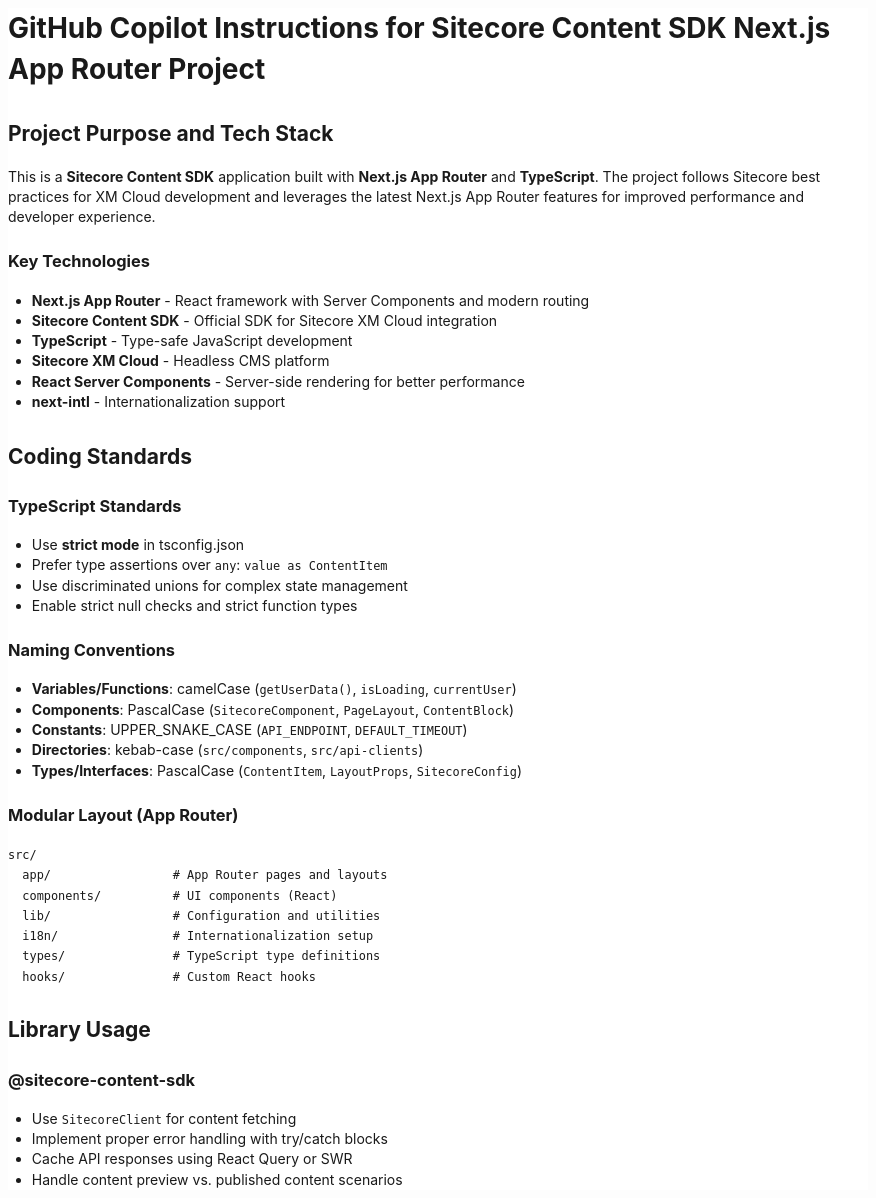 # GitHub Copilot Instructions for Sitecore Content SDK Next.js App Router Project

## Project Purpose and Tech Stack

This is a **Sitecore Content SDK** application built with **Next.js App Router** and **TypeScript**. The project follows Sitecore best practices for XM Cloud development and leverages the latest Next.js App Router features for improved performance and developer experience.

### Key Technologies
- **Next.js App Router** - React framework with Server Components and modern routing
- **Sitecore Content SDK** - Official SDK for Sitecore XM Cloud integration
- **TypeScript** - Type-safe JavaScript development
- **Sitecore XM Cloud** - Headless CMS platform
- **React Server Components** - Server-side rendering for better performance
- **next-intl** - Internationalization support

## Coding Standards

### TypeScript Standards
- Use **strict mode** in tsconfig.json
- Prefer type assertions over `any`: `value as ContentItem`
- Use discriminated unions for complex state management
- Enable strict null checks and strict function types

### Naming Conventions
- **Variables/Functions**: camelCase (`getUserData()`, `isLoading`, `currentUser`)
- **Components**: PascalCase (`SitecoreComponent`, `PageLayout`, `ContentBlock`)
- **Constants**: UPPER_SNAKE_CASE (`API_ENDPOINT`, `DEFAULT_TIMEOUT`)
- **Directories**: kebab-case (`src/components`, `src/api-clients`)
- **Types/Interfaces**: PascalCase (`ContentItem`, `LayoutProps`, `SitecoreConfig`)

### Modular Layout (App Router)
```
src/
  app/                 # App Router pages and layouts
  components/          # UI components (React)
  lib/                 # Configuration and utilities
  i18n/                # Internationalization setup
  types/               # TypeScript type definitions
  hooks/               # Custom React hooks
```

## Library Usage

### @sitecore-content-sdk
- Use `SitecoreClient` for content fetching
- Implement proper error handling with try/catch blocks
- Cache API responses using React Query or SWR
- Handle content preview vs. published content scenarios
